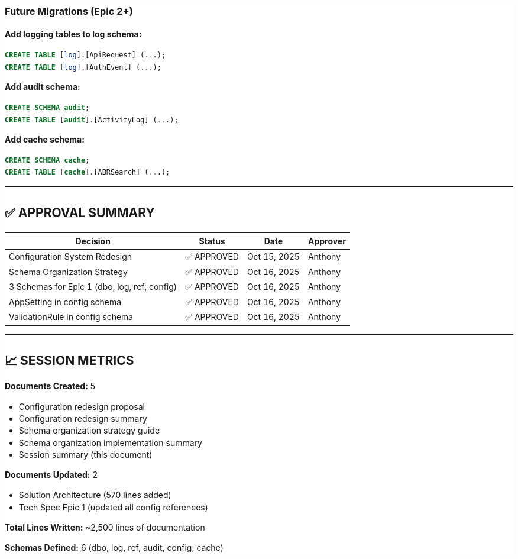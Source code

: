 ### Future Migrations (Epic 2+)

**Add logging tables to log schema:**
```sql
CREATE TABLE [log].[ApiRequest] (...);
CREATE TABLE [log].[AuthEvent] (...);
```

**Add audit schema:**
```sql
CREATE SCHEMA audit;
CREATE TABLE [audit].[ActivityLog] (...);
```

**Add cache schema:**
```sql
CREATE SCHEMA cache;
CREATE TABLE [cache].[ABRSearch] (...);
```

---

## ✅ APPROVAL SUMMARY

| Decision | Status | Date | Approver |
|----------|--------|------|----------|
| Configuration System Redesign | ✅ APPROVED | Oct 15, 2025 | Anthony |
| Schema Organization Strategy | ✅ APPROVED | Oct 16, 2025 | Anthony |
| 3 Schemas for Epic 1 (dbo, log, ref, config) | ✅ APPROVED | Oct 16, 2025 | Anthony |
| AppSetting in config schema | ✅ APPROVED | Oct 16, 2025 | Anthony |
| ValidationRule in config schema | ✅ APPROVED | Oct 16, 2025 | Anthony |

---

## 📈 SESSION METRICS

**Documents Created:** 5
- Configuration redesign proposal
- Configuration redesign summary
- Schema organization strategy guide
- Schema organization implementation summary
- Session summary (this document)

**Documents Updated:** 2
- Solution Architecture (570 lines added)
- Tech Spec Epic 1 (updated all config references)

**Total Lines Written:** ~2,500 lines of documentation

**Schemas Defined:** 6 (dbo, log, ref, audit, config, cache)
